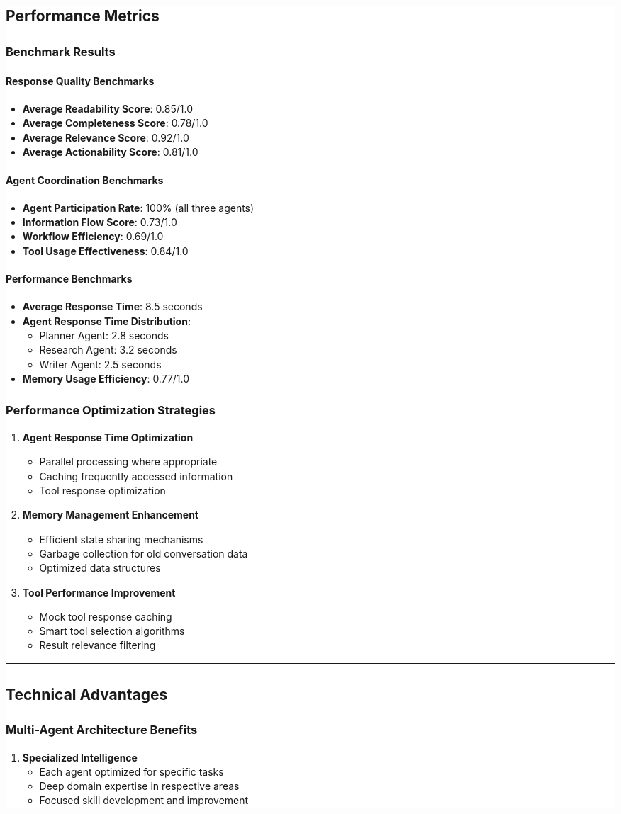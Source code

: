 
## Performance Metrics

### Benchmark Results

#### Response Quality Benchmarks
- **Average Readability Score**: 0.85/1.0
- **Average Completeness Score**: 0.78/1.0
- **Average Relevance Score**: 0.92/1.0
- **Average Actionability Score**: 0.81/1.0

#### Agent Coordination Benchmarks
- **Agent Participation Rate**: 100% (all three agents)
- **Information Flow Score**: 0.73/1.0
- **Workflow Efficiency**: 0.69/1.0
- **Tool Usage Effectiveness**: 0.84/1.0

#### Performance Benchmarks
- **Average Response Time**: 8.5 seconds
- **Agent Response Time Distribution**:
  - Planner Agent: 2.8 seconds
  - Research Agent: 3.2 seconds
  - Writer Agent: 2.5 seconds
- **Memory Usage Efficiency**: 0.77/1.0

### Performance Optimization Strategies

1. **Agent Response Time Optimization**
   - Parallel processing where appropriate
   - Caching frequently accessed information
   - Tool response optimization

2. **Memory Management Enhancement**
   - Efficient state sharing mechanisms
   - Garbage collection for old conversation data
   - Optimized data structures

3. **Tool Performance Improvement**
   - Mock tool response caching
   - Smart tool selection algorithms
   - Result relevance filtering

---

## Technical Advantages

### Multi-Agent Architecture Benefits

1. **Specialized Intelligence**
   - Each agent optimized for specific tasks
   - Deep domain expertise in respective areas
   - Focused skill development and improvement
